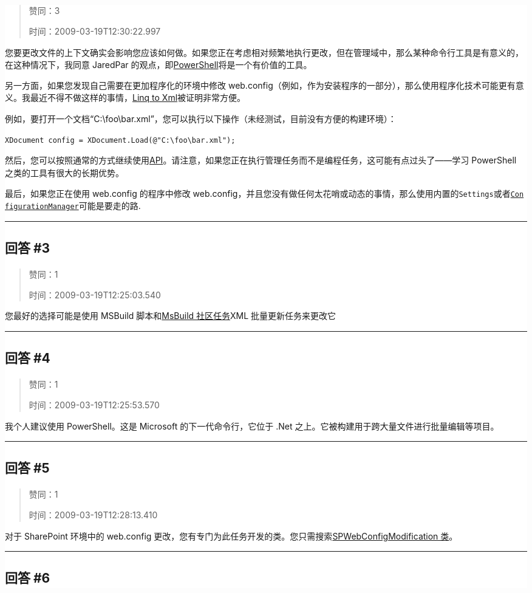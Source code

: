 > 赞同：3
> 
> 时间：2009-03-19T12:30:22.997

您要更改文件的上下文确实会影响您应该如何做。如果您正在考虑相对频繁地执行更改，但在管理域中，那么某种命令行工具是有意义的，在这种情况下，我同意 JaredPar 的观点，即[PowerShell](http://www.microsoft.com/windowsserver2003/technologies/management/powershell/default.mspx)将是一个有价值的工具。

另一方面，如果您发现自己需要在更加程序化的环境中修改 web.config（例如，作为安装程序的一部分），那么使用程序化技术可能更有意义。我最近不得不做这样的事情，[Linq to Xml](http://msdn.microsoft.com/en-us/library/bb387098.aspx)被证明非常方便。

例如，要打开一个文档“C:\foo\bar.xml”，您可以执行以下操作（未经测试，目前没有方便的构建环境）：

```
XDocument config = XDocument.Load(@"C:\foo\bar.xml"); 
```

然后，您可以按照通常的方式继续使用[API](http://msdn.microsoft.com/en-us/library/system.xml.linq.aspx)。请注意，如果您正在执行管理任务而不是编程任务，这可能有点过头了——学习 PowerShell 之类的工具有很大的长期优势。

最后，如果您正在使用 web.config 的程序中修改 web.config，并且您没有做任何太花哨或动态的事情，那么使用内置的`Settings`或者[`ConfigurationManager`](http://msdn.microsoft.com/en-us/library/system.configuration.configurationmanager.aspx)可能是要走的路.

* * *

## 回答 #3

> 赞同：1
> 
> 时间：2009-03-19T12:25:03.540

您最好的选择可能是使用 MSBuild 脚本和[MsBuild 社区任务](http://msbuildtasks.tigris.org/)XML 批量更新任务来更改它

* * *

## 回答 #4

> 赞同：1
> 
> 时间：2009-03-19T12:25:53.570

我个人建议使用 PowerShell。这是 Microsoft 的下一代命令行，它位于 .Net 之上。它被构建用于跨大量文件进行批量编辑等项目。

* * *

## 回答 #5

> 赞同：1
> 
> 时间：2009-03-19T12:28:13.410

对于 SharePoint 环境中的 web.config 更改，您有专门为此任务开发的类。您只需搜索[SPWebConfigModification 类](http://msdn.microsoft.com/en-us/library/microsoft.sharepoint.administration.spwebconfigmodification.aspx)。

* * *

## 回答 #6
